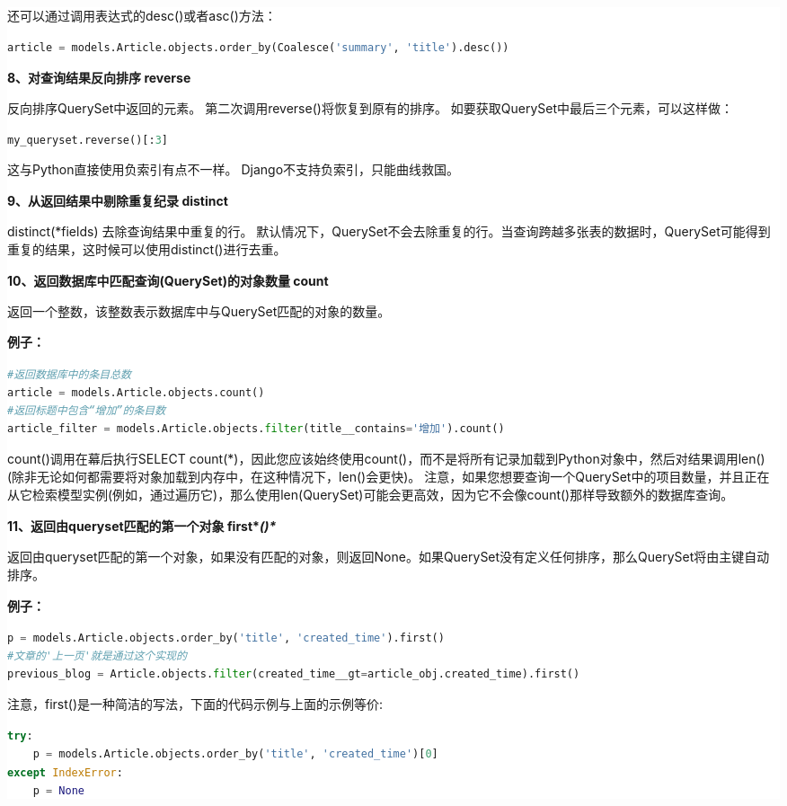 还可以通过调用表达式的desc()或者asc()方法：

```python
article = models.Article.objects.order_by(Coalesce('summary', 'title').desc())
```

**8、对查询结果反向排序 reverse**

反向排序QuerySet中返回的元素。 第二次调用reverse()将恢复到原有的排序。
如要获取QuerySet中最后三个元素，可以这样做：

```python
my_queryset.reverse()[:3]
```

这与Python直接使用负索引有点不一样。 Django不支持负索引，只能曲线救国。

**9、从返回结果中剔除重复纪录 distinct**

distinct(*fields)
去除查询结果中重复的行。
默认情况下，QuerySet不会去除重复的行。当查询跨越多张表的数据时，QuerySet可能得到重复的结果，这时候可以使用distinct()进行去重。

**10、返回数据库中匹配查询(QuerySet)的对象数量 count**

返回一个整数，该整数表示数据库中与QuerySet匹配的对象的数量。

**例子：**

```python
#返回数据库中的条目总数
article = models.Article.objects.count()
#返回标题中包含“增加”的条目数
article_filter = models.Article.objects.filter(title__contains='增加').count()
```

count()调用在幕后执行SELECT count(*)，因此您应该始终使用count()，而不是将所有记录加载到Python对象中，然后对结果调用len()(除非无论如何都需要将对象加载到内存中，在这种情况下，len()会更快)。
注意，如果您想要查询一个QuerySet中的项目数量，并且正在从它检索模型实例(例如，通过遍历它)，那么使用len(QuerySet)可能会更高效，因为它不会像count()那样导致额外的数据库查询。

**11、返回由queryset匹配的第一个对象 first\**()\****

返回由queryset匹配的第一个对象，如果没有匹配的对象，则返回None。如果QuerySet没有定义任何排序，那么QuerySet将由主键自动排序。

**例子：**

```python
p = models.Article.objects.order_by('title', 'created_time').first()
#文章的'上一页'就是通过这个实现的
previous_blog = Article.objects.filter(created_time__gt=article_obj.created_time).first()
```

注意，first()是一种简洁的写法，下面的代码示例与上面的示例等价:

```python
try:
    p = models.Article.objects.order_by('title', 'created_time')[0]
except IndexError:
    p = None
```
